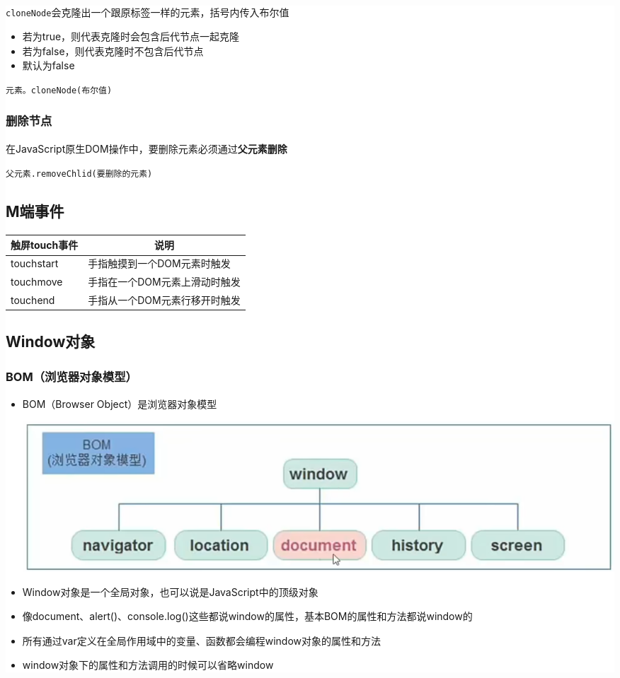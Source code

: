 `cloneNode`会克隆出一个跟原标签一样的元素，括号内传入布尔值

+ 若为true，则代表克隆时会包含后代节点一起克隆
+ 若为false，则代表克隆时不包含后代节点
+ 默认为false

```
元素。cloneNode(布尔值)
```

### 删除节点

在JavaScript原生DOM操作中，要删除元素必须通过**父元素删除**

```
父元素.removeChlid(要删除的元素)
```

## M端事件

| 触屏touch事件 | 说明                          |
| ------------- | ----------------------------- |
| touchstart    | 手指触摸到一个DOM元素时触发   |
| touchmove     | 手指在一个DOM元素上滑动时触发 |
| touchend      | 手指从一个DOM元素行移开时触发 |

## Window对象

### BOM（浏览器对象模型）

+ BOM（Browser Object）是浏览器对象模型

  ![image-20231008151120612](JavaScript.assets/image-20231008151120612.png)

+ Window对象是一个全局对象，也可以说是JavaScript中的顶级对象

+ 像document、alert()、console.log()这些都说window的属性，基本BOM的属性和方法都说window的

+ 所有通过var定义在全局作用域中的变量、函数都会编程window对象的属性和方法

+ window对象下的属性和方法调用的时候可以省略window
